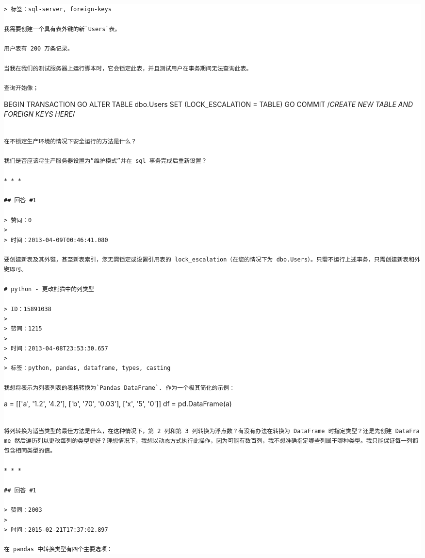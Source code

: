 ```
> 标签：sql-server, foreign-keys

我需要创建一个具有表外键的新`Users`表。

用户表有 200 万条记录。

当我在我们的测试服务器上运行脚本时，它会锁定此表，并且测试用户在事务期间无法查询此表。

查询开始像；

```
BEGIN TRANSACTION
GO
ALTER TABLE dbo.Users SET (LOCK_ESCALATION = TABLE)
GO
COMMIT
/*CREATE NEW TABLE AND FOREIGN KEYS HERE*/ 
```

在不锁定生产环境的情况下安全运行的方法是什么？

我们是否应该将生产服务器设置为“维护模式”并在 sql 事务完成后重新设置？

* * *

## 回答 #1

> 赞同：0
> 
> 时间：2013-04-09T00:46:41.080

要创建新表及其外键，甚至新表索引，您无需锁定或设置引用表的 lock_escalation（在您的情况下为 dbo.Users）。只需不运行上述事务，只需创建新表和外键即可。

# python - 更改熊猫中的列类型

> ID：15891038
> 
> 赞同：1215
> 
> 时间：2013-04-08T23:53:30.657
> 
> 标签：python, pandas, dataframe, types, casting

我想将表示为列表列表的表格转换为`Pandas DataFrame`. 作为一个极其简化的示例：

```
a = [['a', '1.2', '4.2'], ['b', '70', '0.03'], ['x', '5', '0']]
df = pd.DataFrame(a) 
```

将列转换为适当类型的最佳方法是什么，在这种情况下，第 2 列和第 3 列转换为浮点数？有没有办法在转换为 DataFrame 时指定类型？还是先创建 DataFrame 然后遍历列以更改每列的类型更好？理想情况下，我想以动态方式执行此操作，因为可能有数百列，我不想准确指定哪些列属于哪种类型。我只能保证每一列都包含相同类型的值。

* * *

## 回答 #1

> 赞同：2003
> 
> 时间：2015-02-21T17:37:02.897

在 pandas 中转换类型有四个主要选项：

```